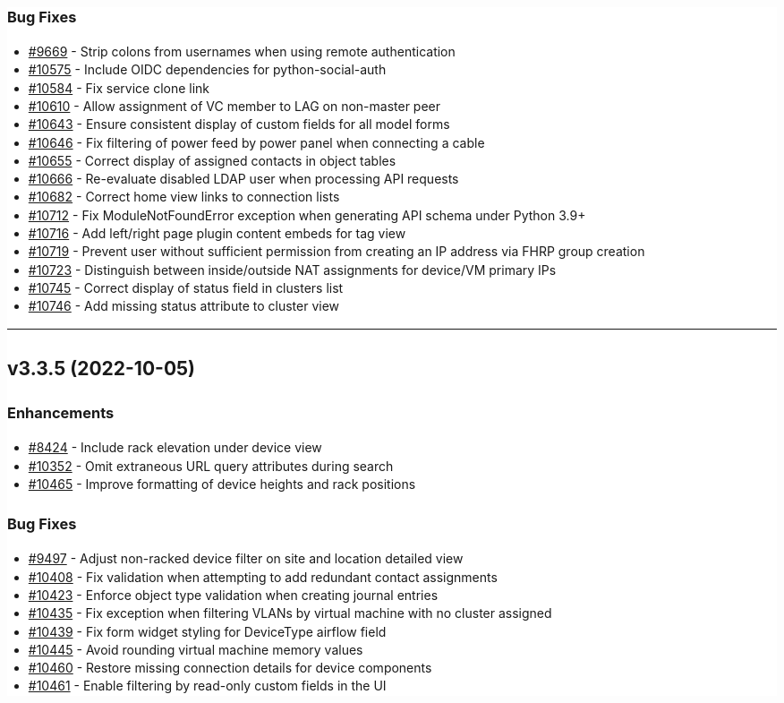 ### Bug Fixes

* [#9669](https://github.com/khulnasoft/netpoint/issues/9669) - Strip colons from usernames when using remote authentication
* [#10575](https://github.com/khulnasoft/netpoint/issues/10575) - Include OIDC dependencies for python-social-auth
* [#10584](https://github.com/khulnasoft/netpoint/issues/10584) - Fix service clone link
* [#10610](https://github.com/khulnasoft/netpoint/issues/10610) - Allow assignment of VC member to LAG on non-master peer
* [#10643](https://github.com/khulnasoft/netpoint/issues/10643) - Ensure consistent display of custom fields for all model forms
* [#10646](https://github.com/khulnasoft/netpoint/issues/10646) - Fix filtering of power feed by power panel when connecting a cable
* [#10655](https://github.com/khulnasoft/netpoint/issues/10655) - Correct display of assigned contacts in object tables
* [#10666](https://github.com/khulnasoft/netpoint/issues/10666) - Re-evaluate disabled LDAP user when processing API requests
* [#10682](https://github.com/khulnasoft/netpoint/issues/10682) - Correct home view links to connection lists
* [#10712](https://github.com/khulnasoft/netpoint/issues/10712) - Fix ModuleNotFoundError exception when generating API schema under Python 3.9+
* [#10716](https://github.com/khulnasoft/netpoint/issues/10716) - Add left/right page plugin content embeds for tag view
* [#10719](https://github.com/khulnasoft/netpoint/issues/10719) - Prevent user without sufficient permission from creating an IP address via FHRP group creation
* [#10723](https://github.com/khulnasoft/netpoint/issues/10723) - Distinguish between inside/outside NAT assignments for device/VM primary IPs
* [#10745](https://github.com/khulnasoft/netpoint/issues/10745) - Correct display of status field in clusters list
* [#10746](https://github.com/khulnasoft/netpoint/issues/10746) - Add missing status attribute to cluster view

---

## v3.3.5 (2022-10-05)

### Enhancements

* [#8424](https://github.com/khulnasoft/netpoint/issues/8424) - Include rack elevation under device view
* [#10352](https://github.com/khulnasoft/netpoint/issues/10352) - Omit extraneous URL query attributes during search
* [#10465](https://github.com/khulnasoft/netpoint/issues/10465) - Improve formatting of device heights and rack positions

### Bug Fixes

* [#9497](https://github.com/khulnasoft/netpoint/issues/9497) - Adjust non-racked device filter on site and location detailed view
* [#10408](https://github.com/khulnasoft/netpoint/issues/10408) - Fix validation when attempting to add redundant contact assignments
* [#10423](https://github.com/khulnasoft/netpoint/issues/10423) - Enforce object type validation when creating journal entries
* [#10435](https://github.com/khulnasoft/netpoint/issues/10435) - Fix exception when filtering VLANs by virtual machine with no cluster assigned
* [#10439](https://github.com/khulnasoft/netpoint/issues/10439) - Fix form widget styling for DeviceType airflow field
* [#10445](https://github.com/khulnasoft/netpoint/issues/10445) - Avoid rounding virtual machine memory values
* [#10460](https://github.com/khulnasoft/netpoint/issues/10460) - Restore missing connection details for device components
* [#10461](https://github.com/khulnasoft/netpoint/issues/10461) - Enable filtering by read-only custom fields in the UI